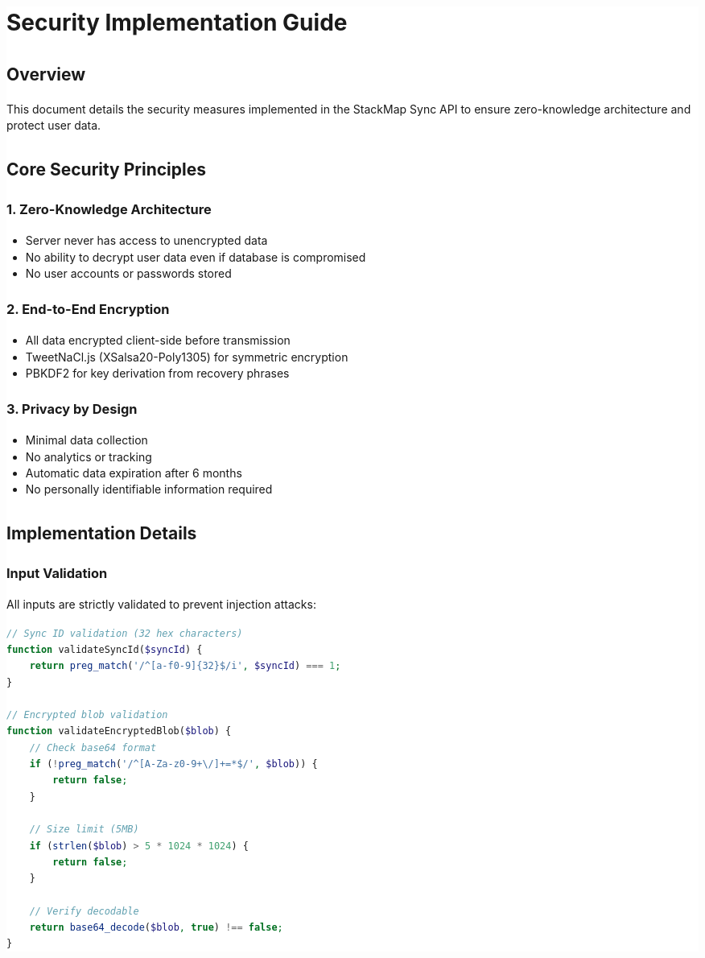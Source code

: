 # Security Implementation Guide

## Overview

This document details the security measures implemented in the StackMap Sync API to ensure zero-knowledge architecture and protect user data.

## Core Security Principles

### 1. Zero-Knowledge Architecture
- Server never has access to unencrypted data
- No ability to decrypt user data even if database is compromised
- No user accounts or passwords stored

### 2. End-to-End Encryption
- All data encrypted client-side before transmission
- TweetNaCl.js (XSalsa20-Poly1305) for symmetric encryption
- PBKDF2 for key derivation from recovery phrases

### 3. Privacy by Design
- Minimal data collection
- No analytics or tracking
- Automatic data expiration after 6 months
- No personally identifiable information required

## Implementation Details

### Input Validation

All inputs are strictly validated to prevent injection attacks:

```php
// Sync ID validation (32 hex characters)
function validateSyncId($syncId) {
    return preg_match('/^[a-f0-9]{32}$/i', $syncId) === 1;
}

// Encrypted blob validation
function validateEncryptedBlob($blob) {
    // Check base64 format
    if (!preg_match('/^[A-Za-z0-9+\/]+=*$/', $blob)) {
        return false;
    }
    
    // Size limit (5MB)
    if (strlen($blob) > 5 * 1024 * 1024) {
        return false;
    }
    
    // Verify decodable
    return base64_decode($blob, true) !== false;
}
```
